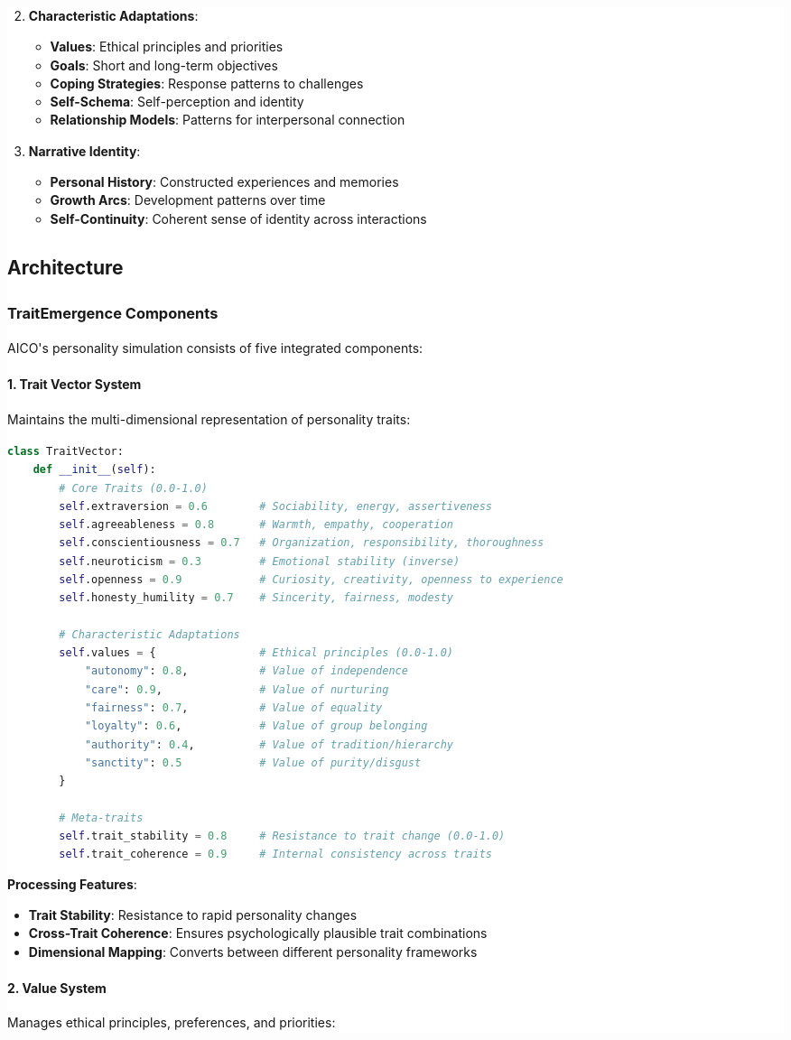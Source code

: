 2. **Characteristic Adaptations**:
   - **Values**: Ethical principles and priorities
   - **Goals**: Short and long-term objectives
   - **Coping Strategies**: Response patterns to challenges
   - **Self-Schema**: Self-perception and identity
   - **Relationship Models**: Patterns for interpersonal connection

3. **Narrative Identity**:
   - **Personal History**: Constructed experiences and memories
   - **Growth Arcs**: Development patterns over time
   - **Self-Continuity**: Coherent sense of identity across interactions

## Architecture

### TraitEmergence Components

AICO's personality simulation consists of five integrated components:

#### 1. Trait Vector System
Maintains the multi-dimensional representation of personality traits:

```python
class TraitVector:
    def __init__(self):
        # Core Traits (0.0-1.0)
        self.extraversion = 0.6        # Sociability, energy, assertiveness
        self.agreeableness = 0.8       # Warmth, empathy, cooperation
        self.conscientiousness = 0.7   # Organization, responsibility, thoroughness
        self.neuroticism = 0.3         # Emotional stability (inverse)
        self.openness = 0.9            # Curiosity, creativity, openness to experience
        self.honesty_humility = 0.7    # Sincerity, fairness, modesty
        
        # Characteristic Adaptations
        self.values = {                # Ethical principles (0.0-1.0)
            "autonomy": 0.8,           # Value of independence
            "care": 0.9,               # Value of nurturing
            "fairness": 0.7,           # Value of equality
            "loyalty": 0.6,            # Value of group belonging
            "authority": 0.4,          # Value of tradition/hierarchy
            "sanctity": 0.5            # Value of purity/disgust
        }
        
        # Meta-traits
        self.trait_stability = 0.8     # Resistance to trait change (0.0-1.0)
        self.trait_coherence = 0.9     # Internal consistency across traits
```

**Processing Features**:
- **Trait Stability**: Resistance to rapid personality changes
- **Cross-Trait Coherence**: Ensures psychologically plausible trait combinations
- **Dimensional Mapping**: Converts between different personality frameworks

#### 2. Value System
Manages ethical principles, preferences, and priorities:
